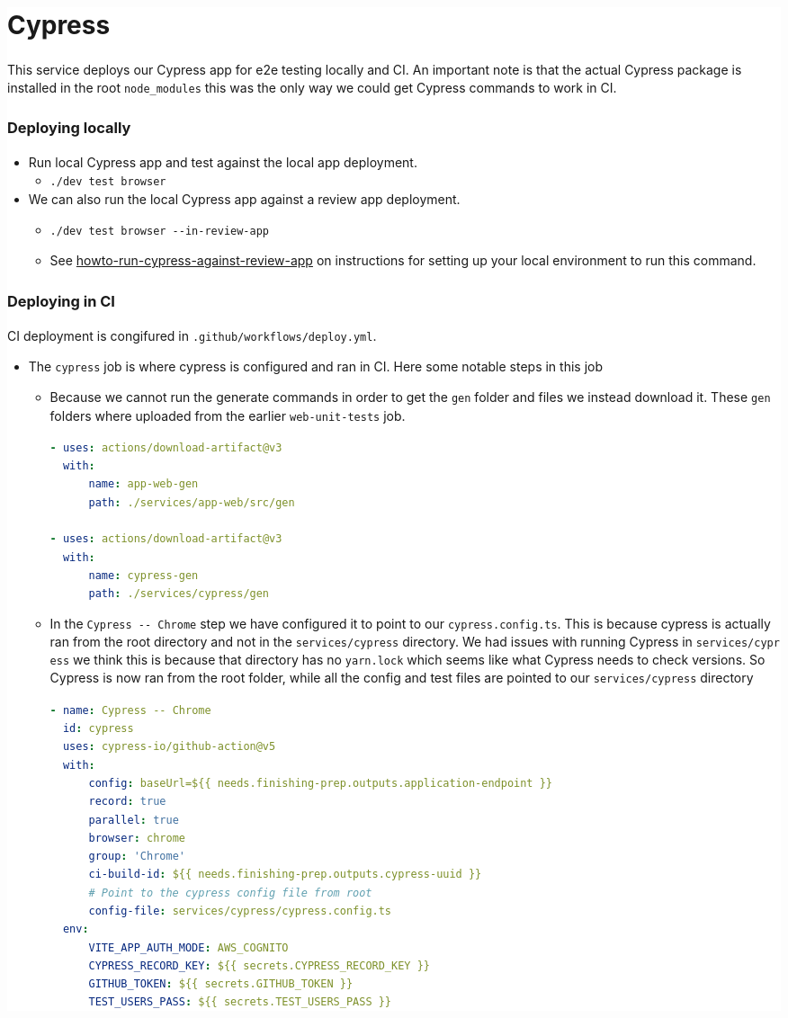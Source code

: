 # Cypress

This service deploys our Cypress app for e2e testing locally and CI. An important note is that the actual Cypress package is installed in the root `node_modules` this was the only way we could get Cypress commands to work in CI.

### Deploying locally

-   Run local Cypress app and test against the local app deployment.
    -   `./dev test browser`
-   We can also run the local Cypress app against a review app deployment.
    -   ```
        ./dev test browser --in-review-app
        ```
    - See [howto-run-cypress-against-review-app](../../docs/technical-design/howto-run-cypress-against-review-app.md) on instructions for setting up your local environment to run this command.

### Deploying in CI

CI deployment is congifured in `.github/workflows/deploy.yml`.

-   The `cypress` job is where cypress is configured and ran in CI. Here some notable steps in this job

    -   Because we cannot run the generate commands in order to get the `gen` folder and files we instead download it. These `gen` folders where uploaded from the earlier `web-unit-tests` job.

        ```yaml
        - uses: actions/download-artifact@v3
          with:
              name: app-web-gen
              path: ./services/app-web/src/gen

        - uses: actions/download-artifact@v3
          with:
              name: cypress-gen
              path: ./services/cypress/gen
        ```

    -   In the `Cypress -- Chrome` step we have configured it to point to our `cypress.config.ts`. This is because cypress is actually ran from the root directory and not in the `services/cypress` directory. We had issues with running Cypress in `services/cypress` we think this is because that directory has no `yarn.lock` which seems like what Cypress needs to check versions. So Cypress is now ran from the root folder, while all the config and test files are pointed to our `services/cypress` directory
        ```yaml
        - name: Cypress -- Chrome
          id: cypress
          uses: cypress-io/github-action@v5
          with:
              config: baseUrl=${{ needs.finishing-prep.outputs.application-endpoint }}
              record: true
              parallel: true
              browser: chrome
              group: 'Chrome'
              ci-build-id: ${{ needs.finishing-prep.outputs.cypress-uuid }}
              # Point to the cypress config file from root
              config-file: services/cypress/cypress.config.ts
          env:
              VITE_APP_AUTH_MODE: AWS_COGNITO
              CYPRESS_RECORD_KEY: ${{ secrets.CYPRESS_RECORD_KEY }}
              GITHUB_TOKEN: ${{ secrets.GITHUB_TOKEN }}
              TEST_USERS_PASS: ${{ secrets.TEST_USERS_PASS }}